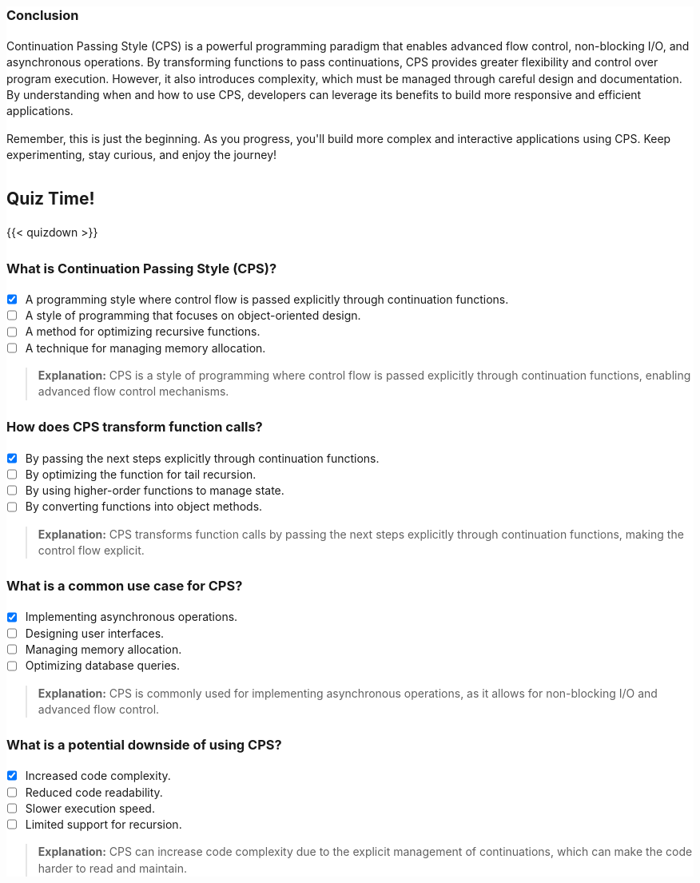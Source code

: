 ### Conclusion

Continuation Passing Style (CPS) is a powerful programming paradigm that enables advanced flow control, non-blocking I/O, and asynchronous operations. By transforming functions to pass continuations, CPS provides greater flexibility and control over program execution. However, it also introduces complexity, which must be managed through careful design and documentation. By understanding when and how to use CPS, developers can leverage its benefits to build more responsive and efficient applications.

Remember, this is just the beginning. As you progress, you'll build more complex and interactive applications using CPS. Keep experimenting, stay curious, and enjoy the journey!

## Quiz Time!

{{< quizdown >}}

### What is Continuation Passing Style (CPS)?

- [x] A programming style where control flow is passed explicitly through continuation functions.
- [ ] A style of programming that focuses on object-oriented design.
- [ ] A method for optimizing recursive functions.
- [ ] A technique for managing memory allocation.

> **Explanation:** CPS is a style of programming where control flow is passed explicitly through continuation functions, enabling advanced flow control mechanisms.

### How does CPS transform function calls?

- [x] By passing the next steps explicitly through continuation functions.
- [ ] By optimizing the function for tail recursion.
- [ ] By using higher-order functions to manage state.
- [ ] By converting functions into object methods.

> **Explanation:** CPS transforms function calls by passing the next steps explicitly through continuation functions, making the control flow explicit.

### What is a common use case for CPS?

- [x] Implementing asynchronous operations.
- [ ] Designing user interfaces.
- [ ] Managing memory allocation.
- [ ] Optimizing database queries.

> **Explanation:** CPS is commonly used for implementing asynchronous operations, as it allows for non-blocking I/O and advanced flow control.

### What is a potential downside of using CPS?

- [x] Increased code complexity.
- [ ] Reduced code readability.
- [ ] Slower execution speed.
- [ ] Limited support for recursion.

> **Explanation:** CPS can increase code complexity due to the explicit management of continuations, which can make the code harder to read and maintain.

